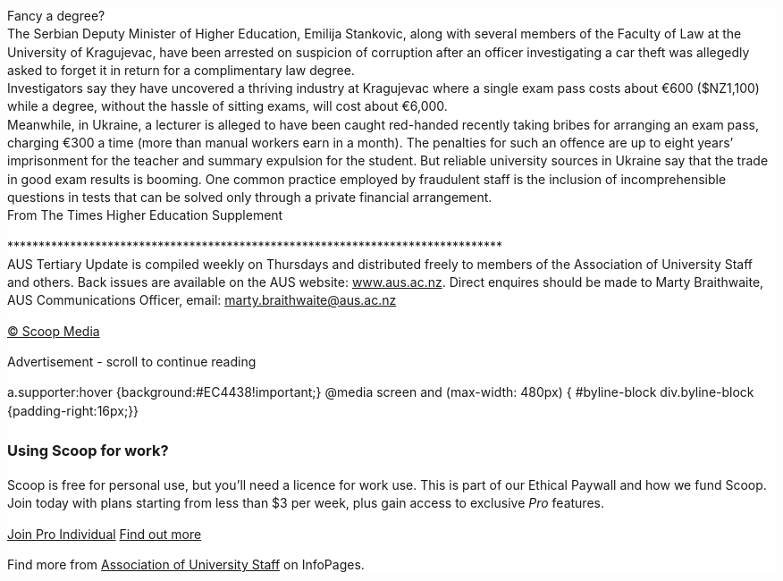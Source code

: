 Fancy a degree?  
The Serbian Deputy Minister of Higher Education, Emilija Stankovic, along with several members of the Faculty of Law at the University of Kragujevac, have been arrested on suspicion of corruption after an officer investigating a car theft was allegedly asked to forget it in return for a complimentary law degree.  
Investigators say they have uncovered a thriving industry at Kragujevac where a single exam pass costs about €600 ($NZ1,100) while a degree, without the hassle of sitting exams, will cost about €6,000.  
Meanwhile, in Ukraine, a lecturer is alleged to have been caught red-handed recently taking bribes for arranging an exam pass, charging €300 a time (more than manual workers earn in a month). The penalties for such an offence are up to eight years’ imprisonment for the teacher and summary expulsion for the student. But reliable university sources in Ukraine say that the trade in good exam results is booming. One common practice employed by fraudulent staff is the inclusion of incomprehensible questions in tests that can be solved only through a private financial arrangement.  
From The Times Higher Education Supplement

\*\*\*\*\*\*\*\*\*\*\*\*\*\*\*\*\*\*\*\*\*\*\*\*\*\*\*\*\*\*\*\*\*\*\*\*\*\*\*\*\*\*\*\*\*\*\*\*\*\*\*\*\*\*\*\*\*\*\*\*\*\*\*\*\*\*\*\*\*\*\*\*\*\*\*\*\*\*\*  
AUS Tertiary Update is compiled weekly on Thursdays and distributed freely to members of the Association of University Staff and others. Back issues are available on the AUS website: www.aus.ac.nz. Direct enquires should be made to Marty Braithwaite, AUS Communications Officer, email: marty.braithwaite@aus.ac.nz

  

[© Scoop Media](http://www.scoop.co.nz/about/terms.html)  

Advertisement - scroll to continue reading



a.supporter:hover {background:#EC4438!important;} @media screen and (max-width: 480px) { #byline-block div.byline-block {padding-right:16px;}}

### Using Scoop for work?

Scoop is free for personal use, but you’ll need a licence for work use. This is part of our Ethical Paywall and how we fund Scoop. Join today with plans starting from less than $3 per week, plus gain access to exclusive _Pro_ features.  
  
[Join Pro Individual](https://pro.scoop.co.nz/Individual/?from=ProIn24) [Find out more](https://pro.scoop.co.nz/using-scoop-for-work/?from=ProIn24)

Find more from [Association of University Staff](https://info.scoop.co.nz/Association_of_University_Staff) on InfoPages.